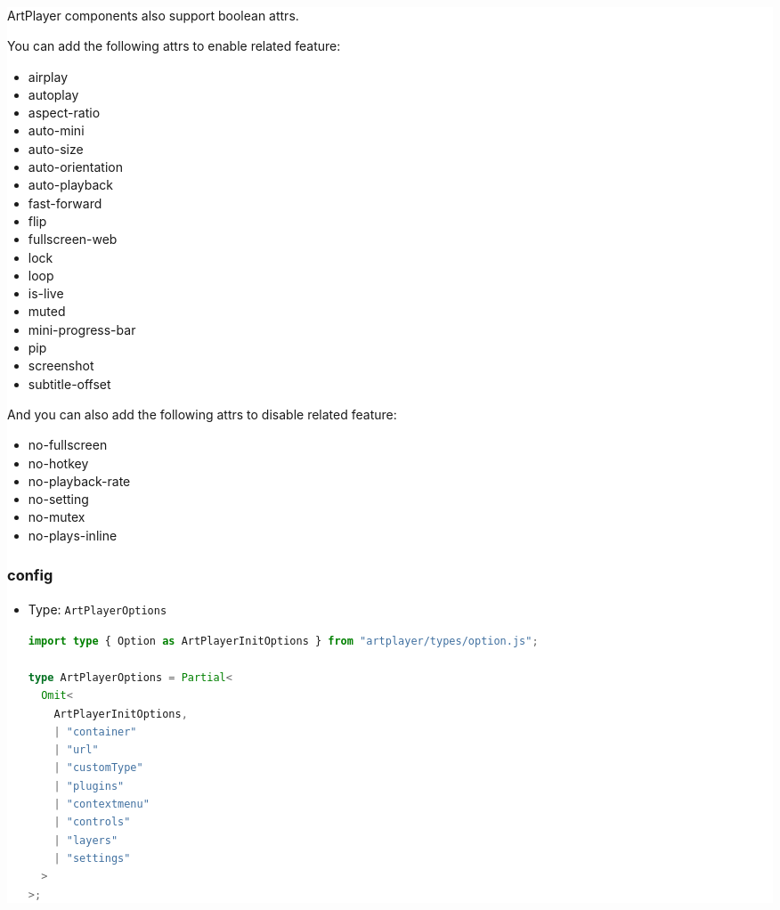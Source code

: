 ArtPlayer components also support boolean attrs.

You can add the following attrs to enable related feature:

- airplay
- autoplay
- aspect-ratio
- auto-mini
- auto-size
- auto-orientation
- auto-playback
- fast-forward
- flip
- fullscreen-web
- lock
- loop
- is-live
- muted
- mini-progress-bar
- pip
- screenshot
- subtitle-offset

And you can also add the following attrs to disable related feature:

- no-fullscreen
- no-hotkey
- no-playback-rate
- no-setting
- no-mutex
- no-plays-inline

### config

- Type: `ArtPlayerOptions`

  ```ts
  import type { Option as ArtPlayerInitOptions } from "artplayer/types/option.js";

  type ArtPlayerOptions = Partial<
    Omit<
      ArtPlayerInitOptions,
      | "container"
      | "url"
      | "customType"
      | "plugins"
      | "contextmenu"
      | "controls"
      | "layers"
      | "settings"
    >
  >;
  ```
